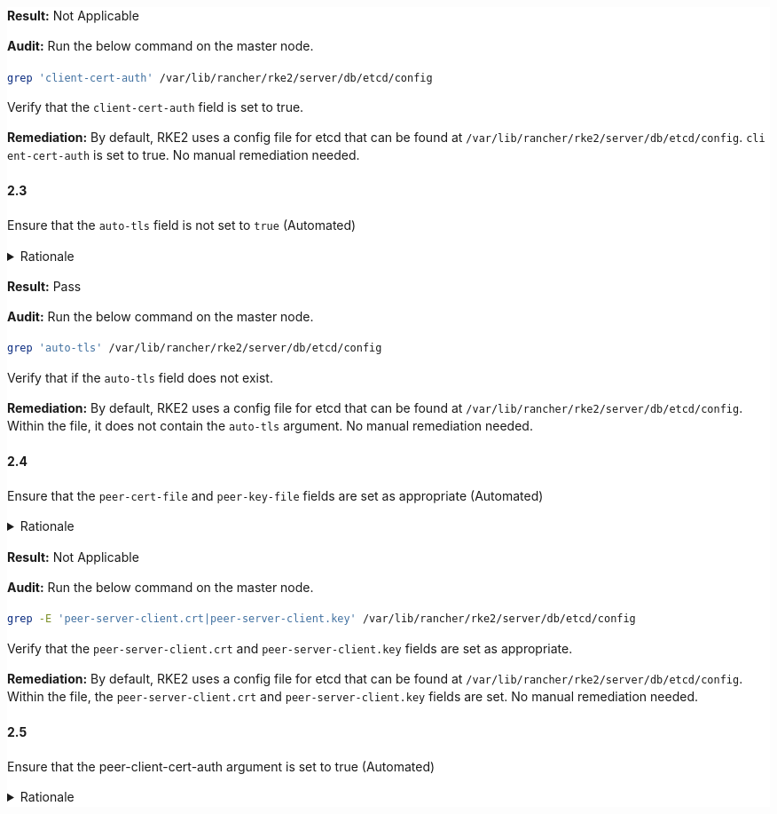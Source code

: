 **Result:** Not Applicable

**Audit:**
Run the below command on the master node.

```bash
grep 'client-cert-auth' /var/lib/rancher/rke2/server/db/etcd/config
```

Verify that the `client-cert-auth` field is set to true.

**Remediation:**
By default, RKE2 uses a config file for etcd that can be found at `/var/lib/rancher/rke2/server/db/etcd/config`. `client-cert-auth` is set to true. No manual remediation needed.


#### 2.3
Ensure that the `auto-tls` field is not set to `true` (Automated)
<details><summary>Rationale</summary></details>

**Result:** Pass

**Audit:**
Run the below command on the master node.

```bash
grep 'auto-tls' /var/lib/rancher/rke2/server/db/etcd/config
```

Verify that if the `auto-tls` field does not exist.

**Remediation:**
By default, RKE2 uses a config file for etcd that can be found at `/var/lib/rancher/rke2/server/db/etcd/config`. Within the file, it does not contain the `auto-tls` argument. No manual remediation needed.


#### 2.4
Ensure that the `peer-cert-file` and `peer-key-file` fields are set as appropriate (Automated)
<details><summary>Rationale</summary></details>

**Result:** Not Applicable

**Audit:**
Run the below command on the master node.

```bash
grep -E 'peer-server-client.crt|peer-server-client.key' /var/lib/rancher/rke2/server/db/etcd/config
```

Verify that the `peer-server-client.crt` and `peer-server-client.key` fields are set as appropriate.

**Remediation:**
By default, RKE2 uses a config file for etcd that can be found at `/var/lib/rancher/rke2/server/db/etcd/config`. Within the file, the `peer-server-client.crt` and `peer-server-client.key` fields are set. No manual remediation needed.


#### 2.5
Ensure that the peer-client-cert-auth argument is set to true (Automated)
<details><summary>Rationale</summary></details>
